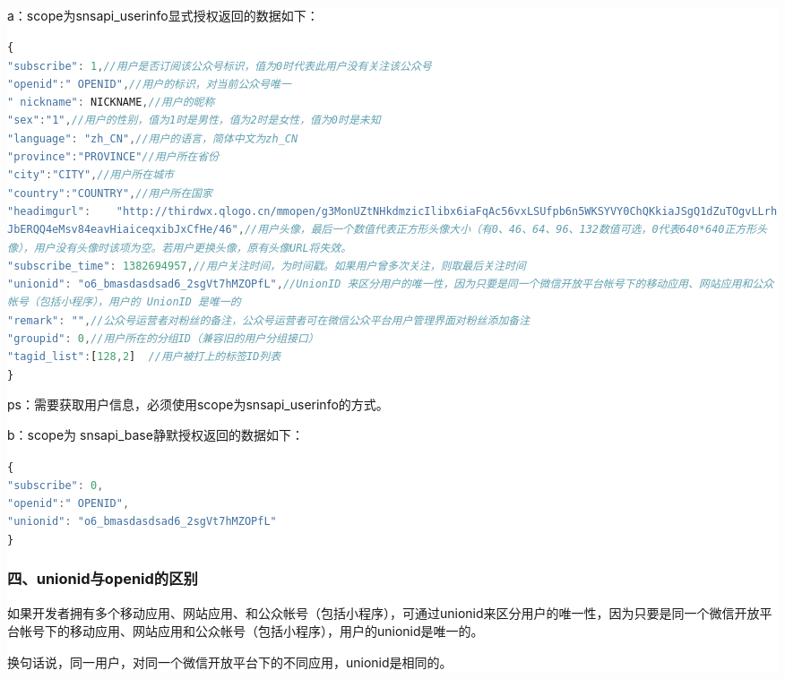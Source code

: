 a：scope为snsapi_userinfo显式授权返回的数据如下：

```js
{
"subscribe": 1,//用户是否订阅该公众号标识，值为0时代表此用户没有关注该公众号
"openid":" OPENID",//用户的标识，对当前公众号唯一
" nickname": NICKNAME,//用户的昵称
"sex":"1",//用户的性别，值为1时是男性，值为2时是女性，值为0时是未知
"language": "zh_CN",//用户的语言，简体中文为zh_CN
"province":"PROVINCE"//用户所在省份
"city":"CITY",//用户所在城市
"country":"COUNTRY",//用户所在国家
"headimgurl":    "http://thirdwx.qlogo.cn/mmopen/g3MonUZtNHkdmzicIlibx6iaFqAc56vxLSUfpb6n5WKSYVY0ChQKkiaJSgQ1dZuTOgvLLrhJbERQQ4eMsv84eavHiaiceqxibJxCfHe/46",//用户头像，最后一个数值代表正方形头像大小（有0、46、64、96、132数值可选，0代表640*640正方形头像），用户没有头像时该项为空。若用户更换头像，原有头像URL将失效。
"subscribe_time": 1382694957,//用户关注时间，为时间戳。如果用户曾多次关注，则取最后关注时间
"unionid": "o6_bmasdasdsad6_2sgVt7hMZOPfL",//UnionID 来区分用户的唯一性，因为只要是同一个微信开放平台帐号下的移动应用、网站应用和公众帐号（包括小程序），用户的 UnionID 是唯一的
"remark": "",//公众号运营者对粉丝的备注，公众号运营者可在微信公众平台用户管理界面对粉丝添加备注
"groupid": 0,//用户所在的分组ID（兼容旧的用户分组接口）
"tagid_list":[128,2]  //用户被打上的标签ID列表
}
```

ps：需要获取用户信息，必须使用scope为snsapi_userinfo的方式。  

b：scope为 snsapi_base静默授权返回的数据如下：

```js
{
"subscribe": 0,
"openid":" OPENID",
"unionid": "o6_bmasdasdsad6_2sgVt7hMZOPfL"
}
```

### **四、unionid与openid的区别**

如果开发者拥有多个移动应用、网站应用、和公众帐号（包括小程序），可通过unionid来区分用户的唯一性，因为只要是同一个微信开放平台帐号下的移动应用、网站应用和公众帐号（包括小程序），用户的unionid是唯一的。

换句话说，同一用户，对同一个微信开放平台下的不同应用，unionid是相同的。  
